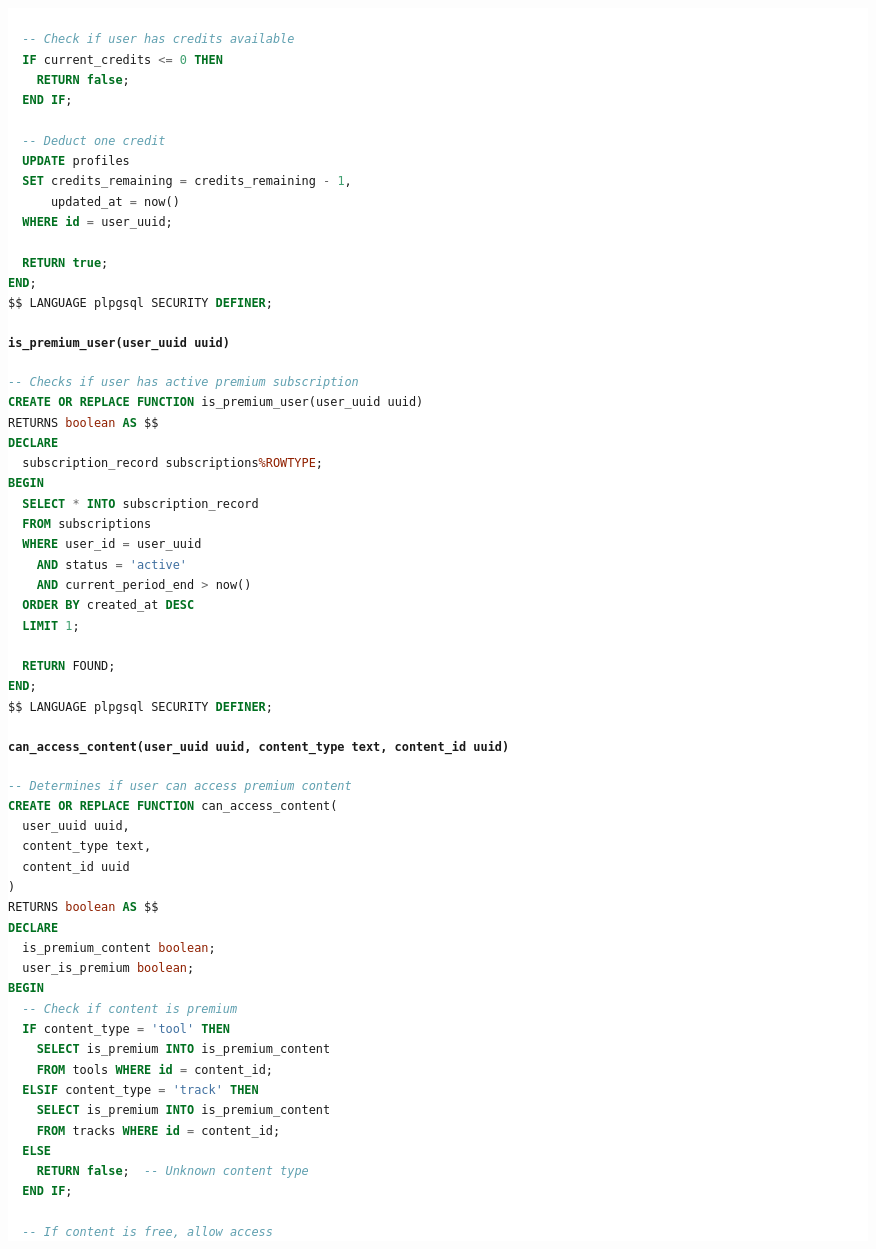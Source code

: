```sql
  
  -- Check if user has credits available
  IF current_credits <= 0 THEN
    RETURN false;
  END IF;
  
  -- Deduct one credit
  UPDATE profiles 
  SET credits_remaining = credits_remaining - 1,
      updated_at = now()
  WHERE id = user_uuid;
  
  RETURN true;
END;
$$ LANGUAGE plpgsql SECURITY DEFINER;
```

#### `is_premium_user(user_uuid uuid)`
```sql
-- Checks if user has active premium subscription
CREATE OR REPLACE FUNCTION is_premium_user(user_uuid uuid)
RETURNS boolean AS $$
DECLARE
  subscription_record subscriptions%ROWTYPE;
BEGIN
  SELECT * INTO subscription_record
  FROM subscriptions
  WHERE user_id = user_uuid
    AND status = 'active'
    AND current_period_end > now()
  ORDER BY created_at DESC
  LIMIT 1;
  
  RETURN FOUND;
END;
$$ LANGUAGE plpgsql SECURITY DEFINER;
```

#### `can_access_content(user_uuid uuid, content_type text, content_id uuid)`
```sql
-- Determines if user can access premium content
CREATE OR REPLACE FUNCTION can_access_content(
  user_uuid uuid, 
  content_type text, 
  content_id uuid
)
RETURNS boolean AS $$
DECLARE
  is_premium_content boolean;
  user_is_premium boolean;
BEGIN
  -- Check if content is premium
  IF content_type = 'tool' THEN
    SELECT is_premium INTO is_premium_content 
    FROM tools WHERE id = content_id;
  ELSIF content_type = 'track' THEN
    SELECT is_premium INTO is_premium_content 
    FROM tracks WHERE id = content_id;
  ELSE
    RETURN false;  -- Unknown content type
  END IF;
  
  -- If content is free, allow access
```